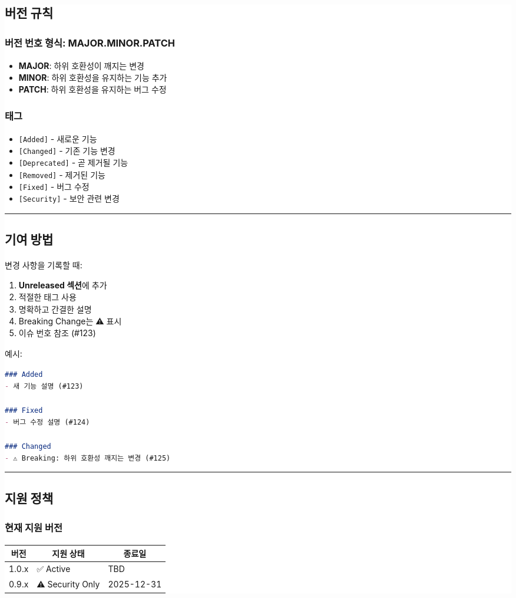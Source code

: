 ## 버전 규칙

### 버전 번호 형식: MAJOR.MINOR.PATCH

- **MAJOR**: 하위 호환성이 깨지는 변경
- **MINOR**: 하위 호환성을 유지하는 기능 추가
- **PATCH**: 하위 호환성을 유지하는 버그 수정

### 태그

- `[Added]` - 새로운 기능
- `[Changed]` - 기존 기능 변경
- `[Deprecated]` - 곧 제거될 기능
- `[Removed]` - 제거된 기능
- `[Fixed]` - 버그 수정
- `[Security]` - 보안 관련 변경

---

## 기여 방법

변경 사항을 기록할 때:

1. **Unreleased 섹션**에 추가
2. 적절한 태그 사용
3. 명확하고 간결한 설명
4. Breaking Change는 ⚠️ 표시
5. 이슈 번호 참조 (#123)

예시:
```markdown
### Added
- 새 기능 설명 (#123)

### Fixed
- 버그 수정 설명 (#124)

### Changed
- ⚠️ Breaking: 하위 호환성 깨지는 변경 (#125)
```

---

## 지원 정책

### 현재 지원 버전

| 버전 | 지원 상태 | 종료일 |
|------|-----------|--------|
| 1.0.x | ✅ Active | TBD |
| 0.9.x | ⚠️ Security Only | 2025-12-31 |
